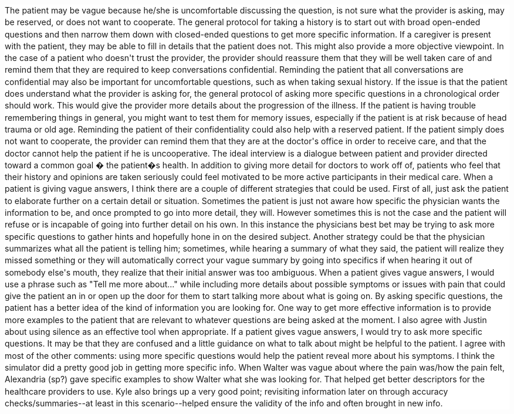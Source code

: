 The patient may be vague because he/she is uncomfortable discussing the question, is not sure what the provider is asking, may be reserved, or does not want to cooperate. The general protocol for taking a history is to start out with broad open-ended questions and then narrow them down with closed-ended questions to get more specific information. If a caregiver is present with the patient, they may be able to fill in details that the patient does not. This might also provide a more objective viewpoint. In the case of a patient who doesn't trust the provider, the provider should reassure them that they will be well taken care of and remind them that they are required to keep conversations confidential. Reminding the patient that all conversations are confidential may also be important for uncomfortable questions, such as when taking sexual history. If the issue is that the patient does understand what the provider is asking for, the general protocol of asking more specific questions in a chronological order should work. This would give the provider more details about the progression of the illness. If the patient is having trouble remembering things in general, you might want to test them for memory issues, especially if the patient is at risk because of head trauma or old age. Reminding the patient of their confidentiality could also help with a reserved patient. If the patient simply does not want to cooperate, the provider can remind them that they are at the doctor's office in order to receive care, and that the doctor cannot help the patient if he is uncooperative. The ideal interview is a dialogue between patient and provider directed toward a common goal � the patient�s health. In addition to giving more detail for doctors to work off of, patients who feel that their history and opinions are taken seriously could feel motivated to be more active participants in their medical care.
When a patient is giving vague answers, I think there are a couple of different strategies that could be used. First of all, just ask the patient to elaborate further on a certain detail or situation. Sometimes the patient is just not aware how specific the physician wants the information to be, and once prompted to go into more detail, they will. However sometimes this is not the case and the patient will refuse or is incapable of going into further detail on his own. In this instance the physicians best bet may be trying to ask more specific questions to gather hints and hopefully hone in on the desired subject. Another strategy could be that the physician summarizes what all the patient is telling him; sometimes, while hearing a summary of what they said, the patient will realize they missed something or they will automatically correct your vague summary by going into specifics if when hearing it out of somebody else's mouth, they realize that their initial answer was too ambiguous.
When a patient gives vague answers, I would use a phrase such as "Tell me more about..." while including more details about possible symptoms or issues with pain that could give the patient an in or open up the door for them to start talking more about what is going on. By asking specific questions, the patient has a better idea of the kind of information you are looking for.
One way to get more effective information is to provide more examples to the patient that are relevant to whatever questions are being asked at the moment. I also agree with Justin about using silence as an effective tool when appropriate.
If a patient gives vague answers, I would try to ask more specific questions. It may be that they are confused and a little guidance on what to talk about might be helpful to the patient.
I agree with most of the other comments: using more specific questions would help the patient reveal more about his symptoms. I think the simulator did a pretty good job in getting more specific info. When Walter was vague about where the pain was/how the pain felt, Alexandria (sp?) gave specific examples to show Walter what she was looking for. That helped get better descriptors for the healthcare providers to use. Kyle also brings up a very good point; revisiting information later on through accuracy checks/summaries--at least in this scenario--helped ensure the validity of the info and often brought in new info.